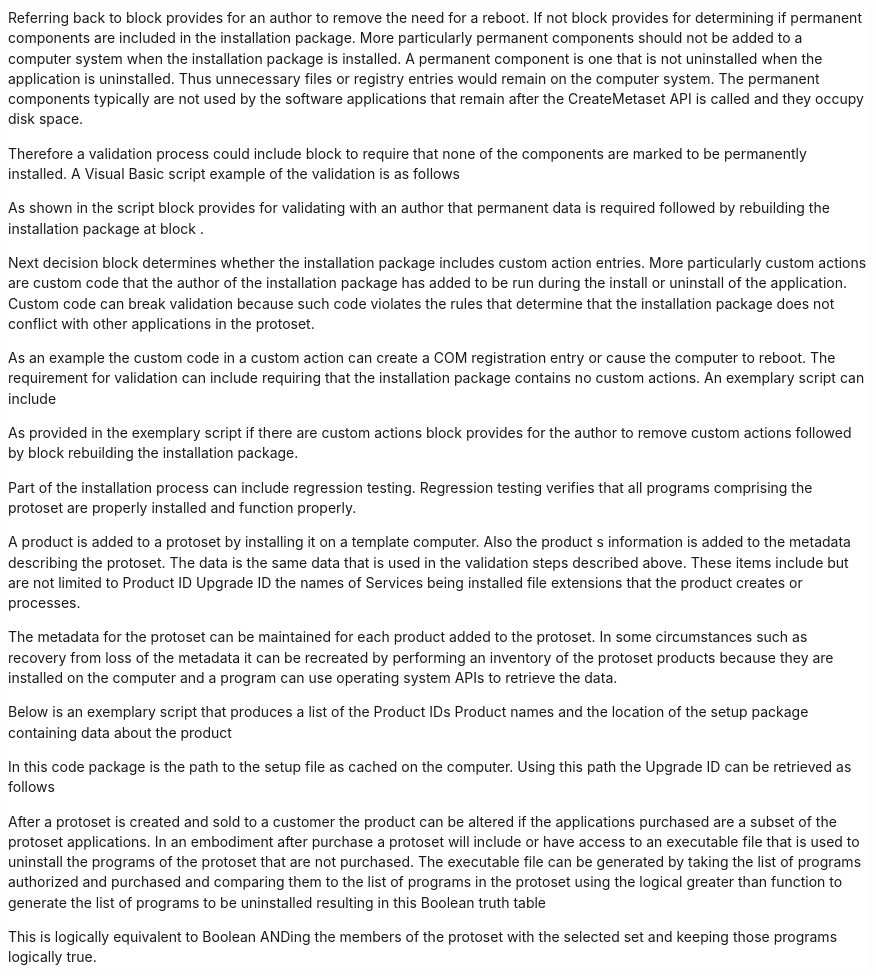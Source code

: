 Referring back to block provides for an author to remove the need for a reboot. If not block provides for determining if permanent components are included in the installation package. More particularly permanent components should not be added to a computer system when the installation package is installed. A permanent component is one that is not uninstalled when the application is uninstalled. Thus unnecessary files or registry entries would remain on the computer system. The permanent components typically are not used by the software applications that remain after the CreateMetaset API is called and they occupy disk space.

Therefore a validation process could include block to require that none of the components are marked to be permanently installed. A Visual Basic script example of the validation is as follows 

As shown in the script block provides for validating with an author that permanent data is required followed by rebuilding the installation package at block .

Next decision block determines whether the installation package includes custom action entries. More particularly custom actions are custom code that the author of the installation package has added to be run during the install or uninstall of the application. Custom code can break validation because such code violates the rules that determine that the installation package does not conflict with other applications in the protoset.

As an example the custom code in a custom action can create a COM registration entry or cause the computer to reboot. The requirement for validation can include requiring that the installation package contains no custom actions. An exemplary script can include 

As provided in the exemplary script if there are custom actions block provides for the author to remove custom actions followed by block rebuilding the installation package.

Part of the installation process can include regression testing. Regression testing verifies that all programs comprising the protoset are properly installed and function properly.

A product is added to a protoset by installing it on a template computer. Also the product s information is added to the metadata describing the protoset. The data is the same data that is used in the validation steps described above. These items include but are not limited to Product ID Upgrade ID the names of Services being installed file extensions that the product creates or processes.

The metadata for the protoset can be maintained for each product added to the protoset. In some circumstances such as recovery from loss of the metadata it can be recreated by performing an inventory of the protoset products because they are installed on the computer and a program can use operating system APIs to retrieve the data.

Below is an exemplary script that produces a list of the Product IDs Product names and the location of the setup package containing data about the product 

In this code package is the path to the setup file as cached on the computer. Using this path the Upgrade ID can be retrieved as follows 

After a protoset is created and sold to a customer the product can be altered if the applications purchased are a subset of the protoset applications. In an embodiment after purchase a protoset will include or have access to an executable file that is used to uninstall the programs of the protoset that are not purchased. The executable file can be generated by taking the list of programs authorized and purchased and comparing them to the list of programs in the protoset using the logical greater than function to generate the list of programs to be uninstalled resulting in this Boolean truth table 

This is logically equivalent to Boolean ANDing the members of the protoset with the selected set and keeping those programs logically true.
